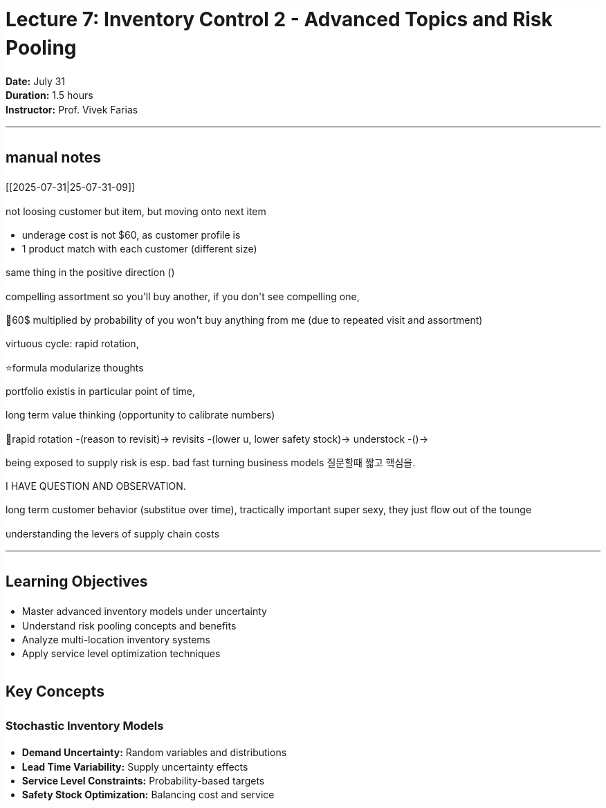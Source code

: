 # Lecture 7: Inventory Control 2 - Advanced Topics and Risk Pooling

**Date:** July 31  
**Duration:** 1.5 hours  
**Instructor:** Prof. Vivek Farias

---
## manual notes
[[2025-07-31|25-07-31-09]]

not loosing customer but item, but moving onto next item

- underage cost is not $60, as customer profile is 
- 1 product match with each customer (different size)

same thing in the positive direction ()

compelling assortment so you'll buy another, if you don't see compelling one, 

👗60$ multiplied by probability of you won't buy anything from me (due to repeated visit and assortment)

virtuous cycle: rapid rotation, 

⭐️formula modularize thoughts

portfolio existis in particular point of time, 

long term value thinking (opportunity to calibrate numbers)

🔄rapid rotation -(reason to revisit)-> revisits  -(lower u, lower safety stock)-> understock   -()->

being exposed to supply risk is esp. bad fast turning business models
질문할때 짧고 핵심을.

I HAVE QUESTION AND OBSERVATION.

long term customer behavior (substitue over time), tractically important
super sexy, they just flow out of the tounge

understanding the levers of supply chain costs

---

## Learning Objectives
- Master advanced inventory models under uncertainty
- Understand risk pooling concepts and benefits
- Analyze multi-location inventory systems
- Apply service level optimization techniques

## Key Concepts

### Stochastic Inventory Models
- **Demand Uncertainty:** Random variables and distributions
- **Lead Time Variability:** Supply uncertainty effects
- **Service Level Constraints:** Probability-based targets
- **Safety Stock Optimization:** Balancing cost and service
